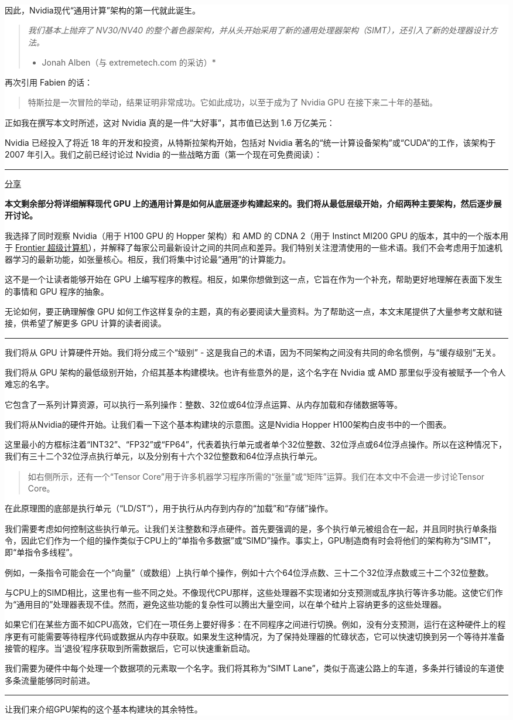 因此，Nvidia现代“通用计算”架构的第一代就此诞生。

> *我们基本上抛弃了 NV30/NV40 的整个着色器架构，并从头开始采用了新的通用处理器架构（SIMT），还引入了新的处理器设计方法。*
> 
> - Jonah Alben（与 extremetech.com 的采访）*

再次引用 Fabien 的话：

> 特斯拉是一次冒险的举动，结果证明非常成功。它如此成功，以至于成为了 Nvidia GPU 在接下来二十年的基础。

正如我在撰写本文时所述，这对 Nvidia 真的是一件“大好事”，其市值已达到 1.6 万亿美元：

Nvidia 已经投入了将近 18 年的开发和投资，从特斯拉架构开始，包括对 Nvidia 著名的“统一计算设备架构”或“CUDA”的工作，该架构于 2007 年引入。我们之前已经讨论过 Nvidia 的一些战略方面（第一个现在可免费阅读）：

* * *

[分享](https://thechipletter.substack.com/p/demystifying-gpu-compute-architectures?utm_source=substack&utm_medium=email&utm_content=share&action=share)

**本文剩余部分将详细解释现代 GPU 上的通用计算是如何从底层逐步构建起来的。我们将从最低层级开始，介绍两种主要架构，然后逐步展开讨论。**

我选择了同时观察 Nvidia（用于 H100 GPU 的 Hopper 架构）和 AMD 的 CDNA 2（用于 Instinct MI200 GPU 的版本，其中的一个版本用于 [Frontier 超级计算机](https://en.wikipedia.org/wiki/Frontier_(supercomputer))），并解释了每家公司最新设计之间的共同点和差异。我们特别关注澄清使用的一些术语。我们不会考虑用于加速机器学习的最新功能，如张量核心。相反，我们将集中讨论最“通用”的计算能力。

这不是一个让读者能够开始在 GPU 上编写程序的教程。相反，如果你想做到这一点，它旨在作为一个补充，帮助更好地理解在表面下发生的事情和 GPU 程序的抽象。

无论如何，要正确理解像 GPU 如何工作这样复杂的主题，真的有必要阅读大量资料。为了帮助这一点，本文末尾提供了大量参考文献和链接，供希望了解更多 GPU 计算的读者阅读。

* * *

我们将从 GPU 计算硬件开始。我们将分成三个“级别” - 这是我自己的术语，因为不同架构之间没有共同的命名惯例，与“缓存级别”无关。

我们将从 GPU 架构的最低级别开始，介绍其基本构建模块。也许有些意外的是，这个名字在 Nvidia 或 AMD 那里似乎没有被赋予一个令人难忘的名字。

它包含了一系列计算资源，可以执行一系列操作：整数、32位或64位浮点运算、从内存加载和存储数据等等。

我们将从Nvidia的硬件开始。让我们看一下这个基本构建块的示意图。这是Nvidia Hopper H100架构白皮书中的一个图表。

这里最小的方框标注着“INT32”、“FP32”或“FP64”，代表着执行单元或者单个32位整数、32位浮点或64位浮点操作。所以在这种情况下，我们有三十二个32位浮点执行单元，以及分别有十六个32位整数和64位浮点执行单元。

> 如右侧所示，还有一个“Tensor Core”用于许多机器学习程序所需的“张量”或“矩阵”运算。我们在本文中不会进一步讨论Tensor Core。

在此原理图的底部是执行单元（“LD/ST”），用于执行从内存到内存的“加载”和“存储”操作。

我们需要考虑如何控制这些执行单元。让我们关注整数和浮点硬件。首先要强调的是，多个执行单元被组合在一起，并且同时执行单条指令，因此它们作为一个组的操作类似于CPU上的“单指令多数据”或“SIMD”操作。事实上，GPU制造商有时会将他们的架构称为“SIMT”，即“单指令多线程”。

例如，一条指令可能会在一个“向量”（或数组）上执行单个操作，例如十六个64位浮点数、三十二个32位浮点数或三十二个32位整数。

与CPU上的SIMD相比，这里也有一些不同之处。不像现代CPU那样，这些处理器不实现诸如分支预测或乱序执行等许多功能。这使它们作为“通用目的”处理器表现不佳。然而，避免这些功能的复杂性可以腾出大量空间，以在单个硅片上容纳更多的这些处理器。

如果它们在某些方面不如CPU高效，它们在一项任务上要好得多：在不同程序之间进行切换。例如，没有分支预测，运行在这种硬件上的程序更有可能需要等待程序代码或数据从内存中获取。如果发生这种情况，为了保持处理器的忙碌状态，它可以快速切换到另一个等待并准备接管的程序。当‘退役’程序获取到所需数据后，它可以快速重新启动。

我们需要为硬件中每个处理一个数据项的元素取一个名字。我们将其称为“SIMT Lane”，类似于高速公路上的车道，多条并行铺设的车道使多条流量能够同时前进。

* * *

让我们来介绍GPU架构的这个基本构建块的其余特性。
